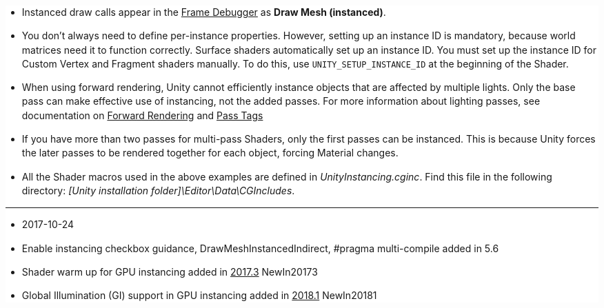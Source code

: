 * Instanced draw calls appear in the [Frame Debugger](FrameDebugger) as __Draw Mesh (instanced)__.

* You don’t always need to define per-instance properties. However, setting up an instance ID is mandatory, because world matrices need it to function correctly. Surface shaders automatically set up an instance ID. You must set up the instance ID for Custom Vertex and Fragment shaders manually. To do this, use `UNITY_SETUP_INSTANCE_ID` at the beginning of the Shader.

* When using forward rendering, Unity cannot efficiently instance objects that are affected by multiple lights. Only the base pass can make effective use of instancing, not the added passes. For more information about lighting passes, see documentation on [Forward Rendering](RenderTech-ForwardRendering) and [Pass Tags](SL-PassTags)

* If you have more than two passes for multi-pass Shaders, only the first passes can be instanced. This is because Unity forces the later passes to be rendered together for each object, forcing Material changes.

* All the Shader macros used in the above examples are defined in *UnityInstancing.cginc*. Find this file in the following directory: *[Unity installation folder]\Editor\Data\CGIncludes*.

------

* <span class="page-edit">2017-10-24  </span>

* <span class="page-history">Enable instancing checkbox guidance, DrawMeshInstancedIndirect, #pragma multi-compile added in 5.6</span>

* <span class="page-history">Shader warm up for GPU instancing added in [2017.3](https://docs.unity3d.com/2017.3/Documentation/Manual/30_search.html?q=newin20173) <span class="search-words">NewIn20173</span></span>

* <span class="page-history">Global Illumination (GI) support in GPU instancing added in [2018.1](https://docs.unity3d.com/2018.1/Documentation/Manual/30_search.html?q=newin20181) <span class="search-words">NewIn20181</span></span>
